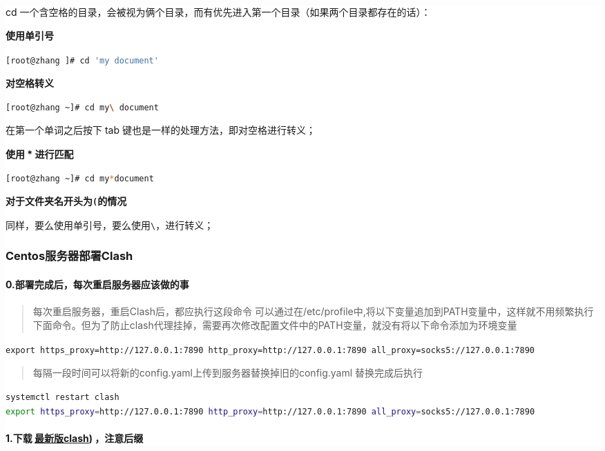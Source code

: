 cd 一个含空格的目录，会被视为俩个目录，而有优先进入第一个目录（如果两个目录都存在的话）：

**使用单引号**

```bash
[root@zhang ]# cd 'my document'
```

**对空格转义**

```bash
[root@zhang ~]# cd my\ document
```

在第一个单词之后按下 tab 键也是一样的处理方法，即对空格进行转义；

**使用 * 进行匹配**

```bash
[root@zhang ~]# cd my*document
```

**对于文件夹名开头为`(`的情况**

同样，要么使用单引号，要么使用`\`，进行转义；

### Centos服务器部署Clash

#### 0.部署完成后，每次重启服务器应该做的事

> 每次重启服务器，重启Clash后，都应执行这段命令
> 可以通过在/etc/profile中,将以下变量追加到PATH变量中，这样就不用频繁执行下面命令。但为了防止clash代理挂掉，需要再次修改配置文件中的PATH变量，就没有将以下命令添加为环境变量

```shell
export https_proxy=http://127.0.0.1:7890 http_proxy=http://127.0.0.1:7890 all_proxy=socks5://127.0.0.1:7890
```

> 每隔一段时间可以将新的config.yaml上传到服务器替换掉旧的config.yaml
> 替换完成后执行

```bash
systemctl restart clash
export https_proxy=http://127.0.0.1:7890 http_proxy=http://127.0.0.1:7890 all_proxy=socks5://127.0.0.1:7890
```

#### 1.下载 [最新版clash](https://www.clash.la/releases/)) ，注意后缀
